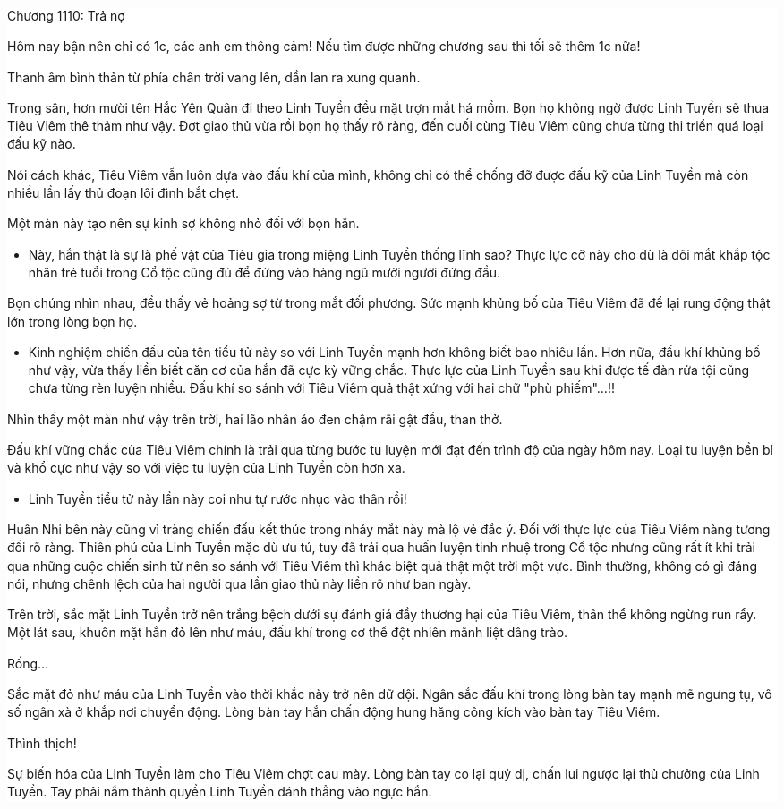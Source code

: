 




Chương 1110: Trả nợ


Hôm nay bận nên chỉ có 1c, các anh em thông cảm! Nếu tìm được những chương sau thì tối sẽ thêm 1c nữa!

Thanh âm bình thản từ phía chân trời vang lên, dần lan ra xung quanh.

Trong sân, hơn mười tên Hắc Yên Quân đi theo Linh Tuyền đều mặt trợn mắt há mồm. Bọn họ không ngờ được Linh Tuyền sẽ thua Tiêu Viêm thê thảm như vậy. Đợt giao thủ vừa rồi bọn họ thấy rõ ràng, đến cuối cùng Tiêu Viêm cũng chưa từng thi triển quá loại đấu kỹ nào.

Nói cách khác, Tiêu Viêm vẫn luôn dựa vào đấu khí của mình, không chỉ có thể chống đỡ được đấu kỹ của Linh Tuyền mà còn nhiều lần lấy thủ đoạn lôi đình bắt chẹt.

Một màn này tạo nên sự kinh sợ không nhỏ đối với bọn hắn.

- Này, hắn thật là sự là phế vật của Tiêu gia trong miệng Linh Tuyền thống lĩnh sao? Thực lực cỡ này cho dù là dõi mắt khắp tộc nhân trẻ tuổi trong Cổ tộc cũng đủ để đứng vào hàng ngũ mười người đứng đầu.

Bọn chúng nhìn nhau, đều thấy vẻ hoảng sợ từ trong mắt đối phương. Sức mạnh khủng bố của Tiêu Viêm đã để lại rung động thật lớn trong lòng bọn họ.

- Kinh nghiệm chiến đấu của tên tiểu tử này so với Linh Tuyền mạnh hơn không biết bao nhiêu lần. Hơn nữa, đấu khí khủng bố như vậy, vừa thấy liền biết căn cơ của hắn đã cực kỳ vững chắc. Thực lực của Linh Tuyền sau khi được tế đàn rửa tội cũng chưa từng rèn luyện nhiều. Đấu khí so sánh với Tiêu Viêm quả thật xứng với hai chữ "phù phiếm"…!!

Nhìn thấy một màn như vậy trên trời, hai lão nhân áo đen chậm rãi gật đầu, than thở.

Đấu khí vững chắc của Tiêu Viêm chính là trải qua từng bước tu luyện mới đạt đến trình độ của ngày hôm nay. Loại tu luyện bền bỉ và khổ cực như vậy so với việc tu luyện của Linh Tuyền còn hơn xa.

- Linh Tuyền tiểu tử này lần này coi như tự rước nhục vào thân rồi!

Huân Nhi bên này cũng vì tràng chiến đấu kết thúc trong nháy mắt này mà lộ vẻ đắc ý. Đối với thực lực của Tiêu Viêm nàng tương đối rõ ràng. Thiên phú của Linh Tuyền mặc dù ưu tú, tuy đã trải qua huấn luyện tinh nhuệ trong Cổ tộc nhưng cũng rất ít khi trải qua những cuộc chiến sinh tử nên so sánh với Tiêu Viêm thì khác biệt quả thật một trời một vực. Bình thường, không có gì đáng nói, nhưng chênh lệch của hai người qua lần giao thủ này liền rõ như ban ngày.

Trên trời, sắc mặt Linh Tuyền trở nên trắng bệch dưới sự đánh giá đầy thương hại của Tiêu Viêm, thân thể không ngừng run rẩy. Một lát sau, khuôn mặt hắn đỏ lên như máu, đấu khí trong cơ thể đột nhiên mãnh liệt dâng trào.

Rống…

Sắc mặt đỏ như máu của Linh Tuyền vào thời khắc này trở nên dữ dội. Ngân sắc đấu khí trong lòng bàn tay mạnh mẽ ngưng tụ, vô số ngân xà ở khắp nơi chuyển động. Lòng bàn tay hắn chấn động hung hăng công kích vào bàn tay Tiêu Viêm.

Thình thịch!

Sự biến hóa của Linh Tuyền làm cho Tiêu Viêm chợt cau mày. Lòng bàn tay co lại quỷ dị, chấn lui ngược lại thủ chưởng của Linh Tuyền. Tay phải nắm thành quyền Linh Tuyền đánh thẳng vào ngực hắn.
